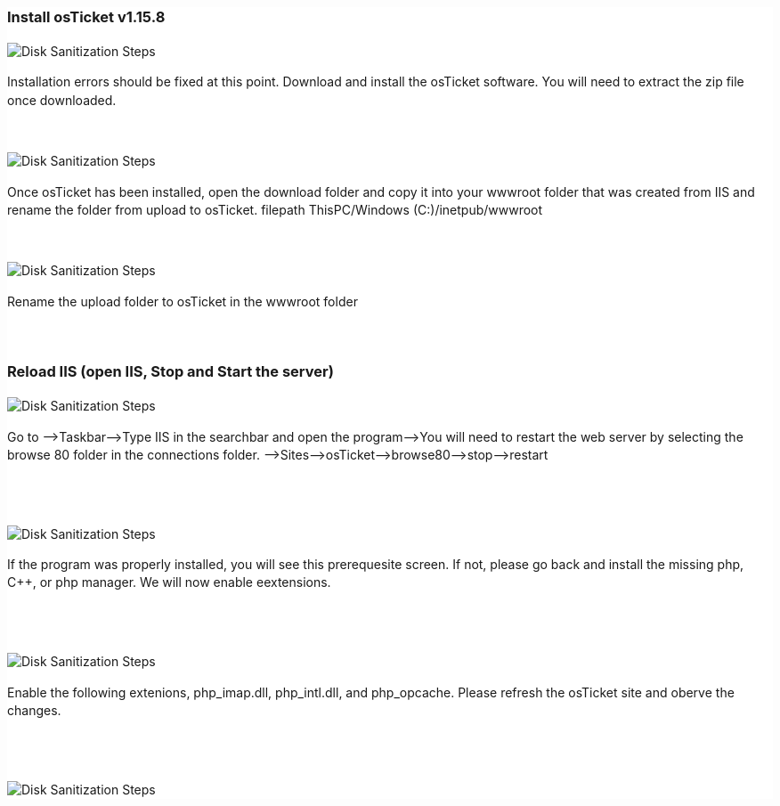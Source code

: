 <h3>Install osTicket v1.15.8</h3>

<p>
<img src="https://i.imgur.com/eqFSUiY.png" height="80%" width="80%" alt="Disk Sanitization Steps"/>
</p>
<p>
Installation errors should be fixed at this point.  Download and install the osTicket software.  You will need to extract the zip file once downloaded. 
</p>
<br />
<p>
<img src="https://i.imgur.com/UPXpiYv.png" height="80%" width="80%" alt="Disk Sanitization Steps"/>
</p>
<p>
Once osTicket has been installed, open the download folder and copy it into your wwwroot folder that was created from IIS and rename the folder from upload to osTicket. filepath ThisPC/Windows (C:)/inetpub/wwwroot
</p>
<br />
<p>
<img src="https://i.imgur.com/mzNsDKY.png" height="80%" width="80%" alt="Disk Sanitization Steps"/>
</p>
<p>
Rename the upload folder to osTicket in the wwwroot folder
</p>
<br />

<h3>Reload IIS (open IIS, Stop and Start the server)</h3>

<p>
<img src="https://i.imgur.com/oXT19Dq.png" height="80%" width="80%" alt="Disk Sanitization Steps"/>
</p>
<p>
Go to -->Taskbar-->Type IIS in the searchbar and open the program-->You will need to restart the web server by selecting the browse 80 folder in the connections folder. -->Sites-->osTicket-->browse80-->stop-->restart
</p>
<br />
<br />
<p>
<img src="https://i.imgur.com/5gIVfsA.png" height="80%" width="80%" alt="Disk Sanitization Steps"/>
</p>
<p>
If the program was properly installed, you will see this prerequesite screen.  If not, please go back and install the missing php, C++, or php manager.  We will now enable eextensions. 
</p>
<br />
<br />
<p>
<img src="https://i.imgur.com/udxfNHH.png" height="80%" width="80%" alt="Disk Sanitization Steps"/>
</p>
<p>
Enable the following extenions, php_imap.dll, php_intl.dll, and php_opcache.  Please refresh the osTicket site and oberve the changes. 
</p>
<br />
<br />
<p>
<img src="https://i.imgur.com/9Jyrbzi.png" height="80%" width="80%" alt="Disk Sanitization Steps"/>
</p>
<p>